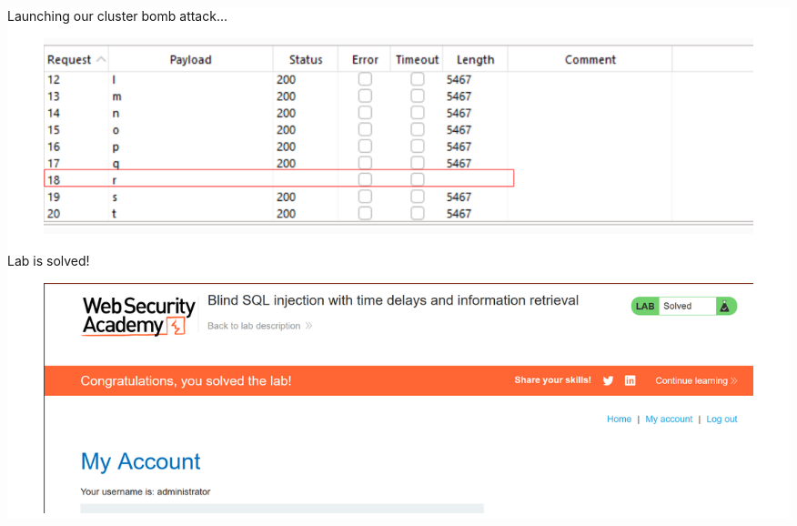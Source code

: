 Launching our cluster bomb attack...

<figure><img src="../../../.gitbook/assets/image (155).png" alt=""><figcaption></figcaption></figure>

Lab is solved!

<figure><img src="../../../.gitbook/assets/image (156).png" alt=""><figcaption></figcaption></figure>
